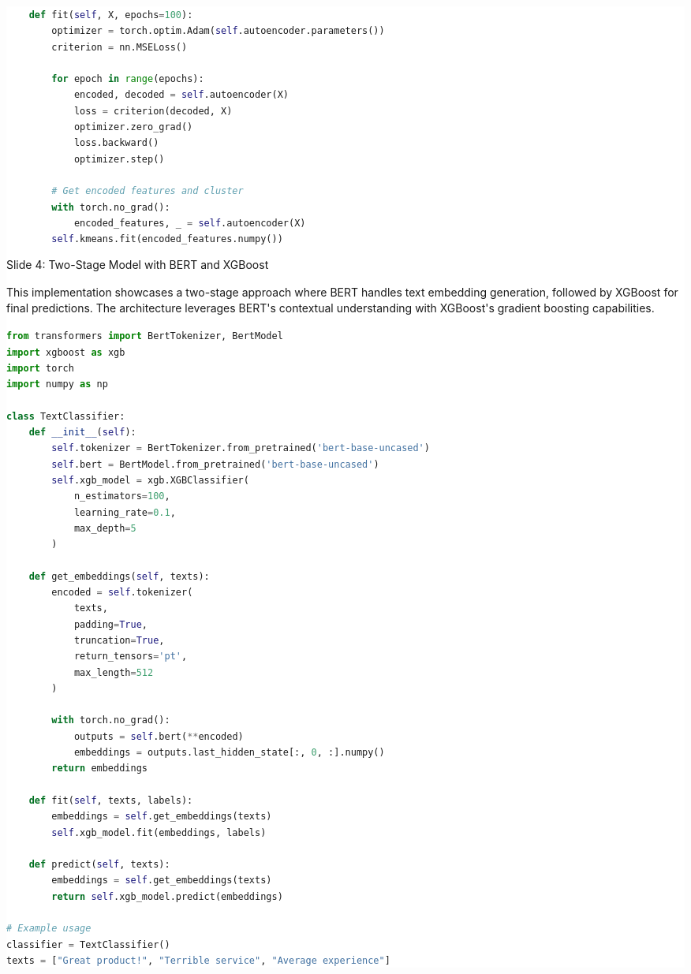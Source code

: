 ```python
    def fit(self, X, epochs=100):
        optimizer = torch.optim.Adam(self.autoencoder.parameters())
        criterion = nn.MSELoss()
        
        for epoch in range(epochs):
            encoded, decoded = self.autoencoder(X)
            loss = criterion(decoded, X)
            optimizer.zero_grad()
            loss.backward()
            optimizer.step()
            
        # Get encoded features and cluster
        with torch.no_grad():
            encoded_features, _ = self.autoencoder(X)
        self.kmeans.fit(encoded_features.numpy())
```

Slide 4: Two-Stage Model with BERT and XGBoost

This implementation showcases a two-stage approach where BERT handles text embedding generation, followed by XGBoost for final predictions. The architecture leverages BERT's contextual understanding with XGBoost's gradient boosting capabilities.

```python
from transformers import BertTokenizer, BertModel
import xgboost as xgb
import torch
import numpy as np

class TextClassifier:
    def __init__(self):
        self.tokenizer = BertTokenizer.from_pretrained('bert-base-uncased')
        self.bert = BertModel.from_pretrained('bert-base-uncased')
        self.xgb_model = xgb.XGBClassifier(
            n_estimators=100,
            learning_rate=0.1,
            max_depth=5
        )
        
    def get_embeddings(self, texts):
        encoded = self.tokenizer(
            texts,
            padding=True,
            truncation=True,
            return_tensors='pt',
            max_length=512
        )
        
        with torch.no_grad():
            outputs = self.bert(**encoded)
            embeddings = outputs.last_hidden_state[:, 0, :].numpy()
        return embeddings
    
    def fit(self, texts, labels):
        embeddings = self.get_embeddings(texts)
        self.xgb_model.fit(embeddings, labels)
        
    def predict(self, texts):
        embeddings = self.get_embeddings(texts)
        return self.xgb_model.predict(embeddings)

# Example usage
classifier = TextClassifier()
texts = ["Great product!", "Terrible service", "Average experience"]
```